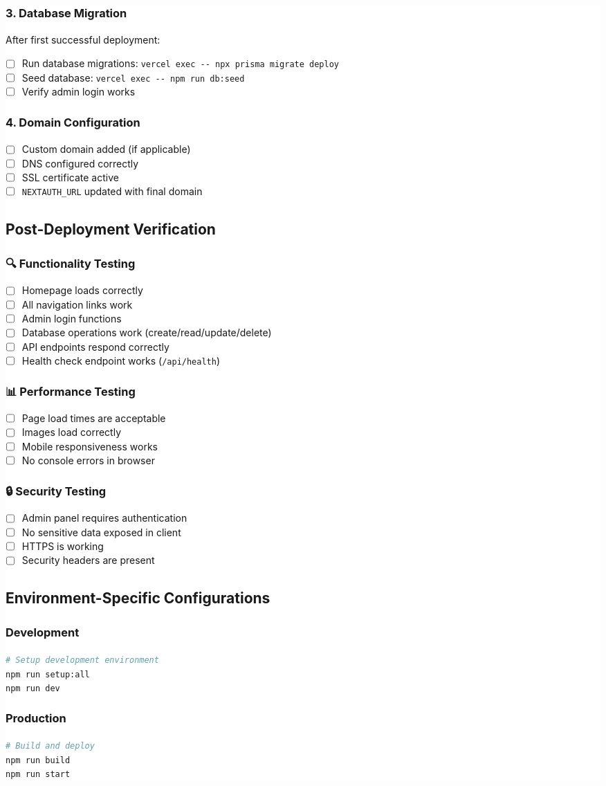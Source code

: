 ### 3. Database Migration
After first successful deployment:
- [ ] Run database migrations: `vercel exec -- npx prisma migrate deploy`
- [ ] Seed database: `vercel exec -- npm run db:seed`
- [ ] Verify admin login works

### 4. Domain Configuration
- [ ] Custom domain added (if applicable)
- [ ] DNS configured correctly
- [ ] SSL certificate active
- [ ] `NEXTAUTH_URL` updated with final domain

## Post-Deployment Verification

### 🔍 Functionality Testing
- [ ] Homepage loads correctly
- [ ] All navigation links work
- [ ] Admin login functions
- [ ] Database operations work (create/read/update/delete)
- [ ] API endpoints respond correctly
- [ ] Health check endpoint works (`/api/health`)

### 📊 Performance Testing
- [ ] Page load times are acceptable
- [ ] Images load correctly
- [ ] Mobile responsiveness works
- [ ] No console errors in browser

### 🔒 Security Testing
- [ ] Admin panel requires authentication
- [ ] No sensitive data exposed in client
- [ ] HTTPS is working
- [ ] Security headers are present

## Environment-Specific Configurations

### Development
```bash
# Setup development environment
npm run setup:all
npm run dev
```

### Production
```bash
# Build and deploy
npm run build
npm run start
```
